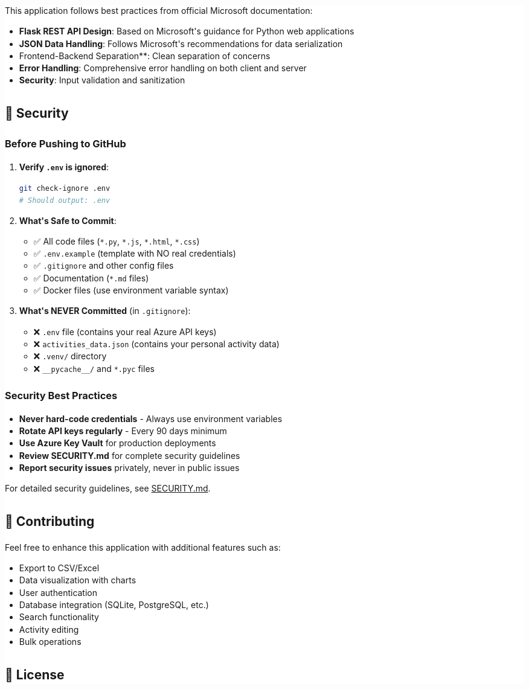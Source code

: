 This application follows best practices from official Microsoft documentation:

- **Flask REST API Design**: Based on Microsoft's guidance for Python web applications
- **JSON Data Handling**: Follows Microsoft's recommendations for data serialization
- Frontend-Backend Separation**: Clean separation of concerns
- **Error Handling**: Comprehensive error handling on both client and server
- **Security**: Input validation and sanitization

## 🔐 Security

### Before Pushing to GitHub

1. **Verify `.env` is ignored**:
   ```bash
   git check-ignore .env
   # Should output: .env
   ```

2. **What's Safe to Commit**:
   - ✅ All code files (`*.py`, `*.js`, `*.html`, `*.css`)
   - ✅ `.env.example` (template with NO real credentials)
   - ✅ `.gitignore` and other config files
   - ✅ Documentation (`*.md` files)
   - ✅ Docker files (use environment variable syntax)

3. **What's NEVER Committed** (in `.gitignore`):
   - ❌ `.env` file (contains your real Azure API keys)
   - ❌ `activities_data.json` (contains your personal activity data)
   - ❌ `.venv/` directory
   - ❌ `__pycache__/` and `*.pyc` files

### Security Best Practices

- **Never hard-code credentials** - Always use environment variables
- **Rotate API keys regularly** - Every 90 days minimum
- **Use Azure Key Vault** for production deployments
- **Review SECURITY.md** for complete security guidelines
- **Report security issues** privately, never in public issues

For detailed security guidelines, see [SECURITY.md](SECURITY.md).

## 🤝 Contributing

Feel free to enhance this application with additional features such as:
- Export to CSV/Excel
- Data visualization with charts
- User authentication
- Database integration (SQLite, PostgreSQL, etc.)
- Search functionality
- Activity editing
- Bulk operations

## 📄 License
